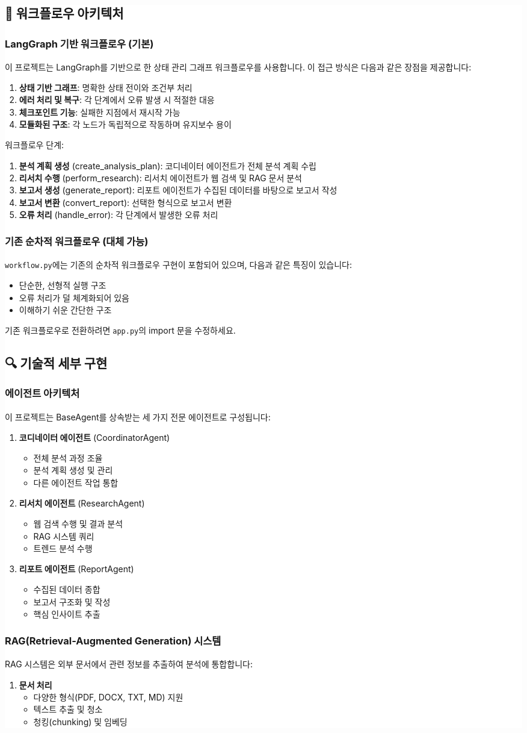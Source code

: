 ## 🔄 워크플로우 아키텍처

### LangGraph 기반 워크플로우 (기본)

이 프로젝트는 LangGraph를 기반으로 한 상태 관리 그래프 워크플로우를 사용합니다. 이 접근 방식은 다음과 같은 장점을 제공합니다:

1. **상태 기반 그래프**: 명확한 상태 전이와 조건부 처리
2. **에러 처리 및 복구**: 각 단계에서 오류 발생 시 적절한 대응
3. **체크포인트 기능**: 실패한 지점에서 재시작 가능
4. **모듈화된 구조**: 각 노드가 독립적으로 작동하며 유지보수 용이

워크플로우 단계:
1. **분석 계획 생성** (create_analysis_plan): 코디네이터 에이전트가 전체 분석 계획 수립
2. **리서치 수행** (perform_research): 리서치 에이전트가 웹 검색 및 RAG 문서 분석
3. **보고서 생성** (generate_report): 리포트 에이전트가 수집된 데이터를 바탕으로 보고서 작성
4. **보고서 변환** (convert_report): 선택한 형식으로 보고서 변환
5. **오류 처리** (handle_error): 각 단계에서 발생한 오류 처리

### 기존 순차적 워크플로우 (대체 가능)

`workflow.py`에는 기존의 순차적 워크플로우 구현이 포함되어 있으며, 다음과 같은 특징이 있습니다:

- 단순한, 선형적 실행 구조
- 오류 처리가 덜 체계화되어 있음
- 이해하기 쉬운 간단한 구조

기존 워크플로우로 전환하려면 `app.py`의 import 문을 수정하세요.

## 🔍 기술적 세부 구현

### 에이전트 아키텍처

이 프로젝트는 BaseAgent를 상속받는 세 가지 전문 에이전트로 구성됩니다:

1. **코디네이터 에이전트** (CoordinatorAgent)
   - 전체 분석 과정 조율
   - 분석 계획 생성 및 관리
   - 다른 에이전트 작업 통합

2. **리서치 에이전트** (ResearchAgent)
   - 웹 검색 수행 및 결과 분석
   - RAG 시스템 쿼리
   - 트렌드 분석 수행

3. **리포트 에이전트** (ReportAgent)
   - 수집된 데이터 종합
   - 보고서 구조화 및 작성
   - 핵심 인사이트 추출

### RAG(Retrieval-Augmented Generation) 시스템

RAG 시스템은 외부 문서에서 관련 정보를 추출하여 분석에 통합합니다:

1. **문서 처리**
   - 다양한 형식(PDF, DOCX, TXT, MD) 지원
   - 텍스트 추출 및 청소
   - 청킹(chunking) 및 임베딩
